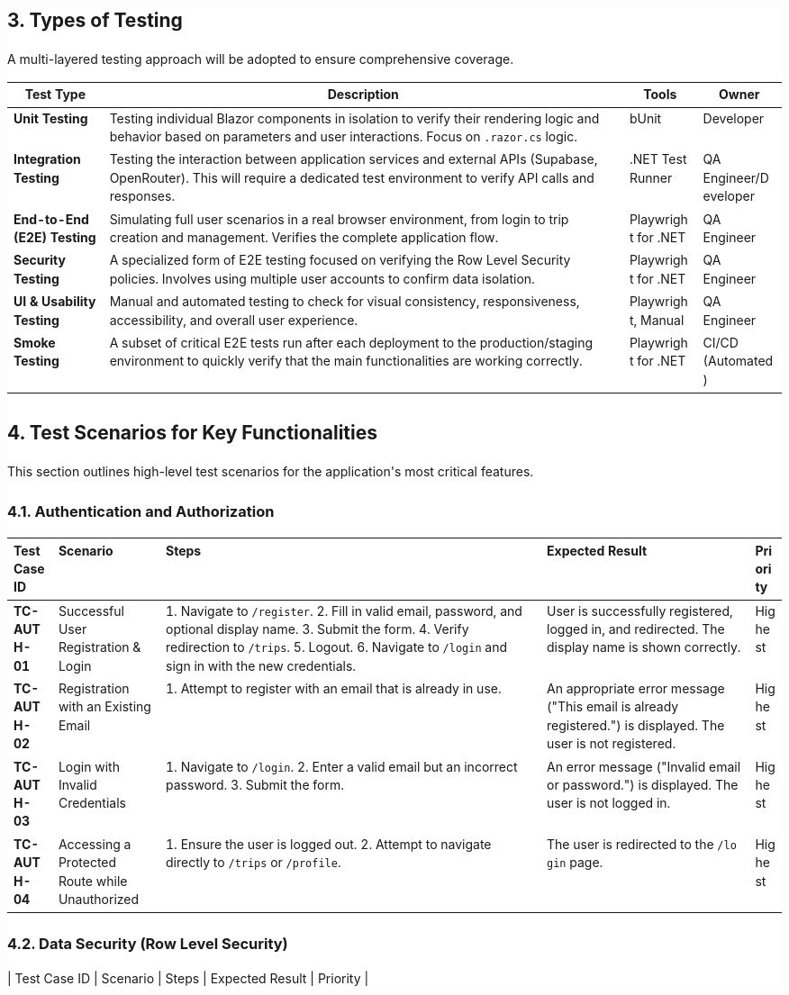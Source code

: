 ## 3. Types of Testing

A multi-layered testing approach will be adopted to ensure comprehensive coverage.

| Test Type                 | Description                                                                                                                                                                 | Tools              | Owner                |
| ------------------------- | --------------------------------------------------------------------------------------------------------------------------------------------------------------------------- | ------------------ | -------------------- |
| **Unit Testing**          | Testing individual Blazor components in isolation to verify their rendering logic and behavior based on parameters and user interactions. Focus on `.razor.cs` logic.         | bUnit              | Developer            |
| **Integration Testing**   | Testing the interaction between application services and external APIs (Supabase, OpenRouter). This will require a dedicated test environment to verify API calls and responses. | .NET Test Runner   | QA Engineer/Developer |
| **End-to-End (E2E) Testing** | Simulating full user scenarios in a real browser environment, from login to trip creation and management. Verifies the complete application flow.                           | Playwright for .NET | QA Engineer          |
| **Security Testing**      | A specialized form of E2E testing focused on verifying the Row Level Security policies. Involves using multiple user accounts to confirm data isolation.                      | Playwright for .NET | QA Engineer          |
| **UI & Usability Testing** | Manual and automated testing to check for visual consistency, responsiveness, accessibility, and overall user experience.                                                     | Playwright, Manual | QA Engineer          |
| **Smoke Testing**         | A subset of critical E2E tests run after each deployment to the production/staging environment to quickly verify that the main functionalities are working correctly.         | Playwright for .NET | CI/CD (Automated)    |

## 4. Test Scenarios for Key Functionalities

This section outlines high-level test scenarios for the application's most critical features.

### 4.1. Authentication and Authorization

| Test Case ID | Scenario                                         | Steps                                                                                                                                                                                                                                                            | Expected Result                                                                                                                                          | Priority |
| :----------- | :----------------------------------------------- | :--------------------------------------------------------------------------------------------------------------------------------------------------------------------------------------------------------------------------------------------------------------- | :------------------------------------------------------------------------------------------------------------------------------------------------------- | :------- |
| **TC-AUTH-01** | Successful User Registration & Login             | 1. Navigate to `/register`. 2. Fill in valid email, password, and optional display name. 3. Submit the form. 4. Verify redirection to `/trips`. 5. Logout. 6. Navigate to `/login` and sign in with the new credentials.                                           | User is successfully registered, logged in, and redirected. The display name is shown correctly.                                                         | Highest  |
| **TC-AUTH-02** | Registration with an Existing Email              | 1. Attempt to register with an email that is already in use.                                                                                                                                                                                                     | An appropriate error message ("This email is already registered.") is displayed. The user is not registered.                                             | Highest  |
| **TC-AUTH-03** | Login with Invalid Credentials                   | 1. Navigate to `/login`. 2. Enter a valid email but an incorrect password. 3. Submit the form.                                                                                                                                                                   | An error message ("Invalid email or password.") is displayed. The user is not logged in.                                                                 | Highest  |
| **TC-AUTH-04** | Accessing a Protected Route while Unauthorized   | 1. Ensure the user is logged out. 2. Attempt to navigate directly to `/trips` or `/profile`.                                                                                                                                                                    | The user is redirected to the `/login` page.                                                                                                             | Highest  |

### 4.2. Data Security (Row Level Security)

| Test Case ID | Scenario                   | Steps                                                                                                                                                                                            | Expected Result                                                                                                | Priority |